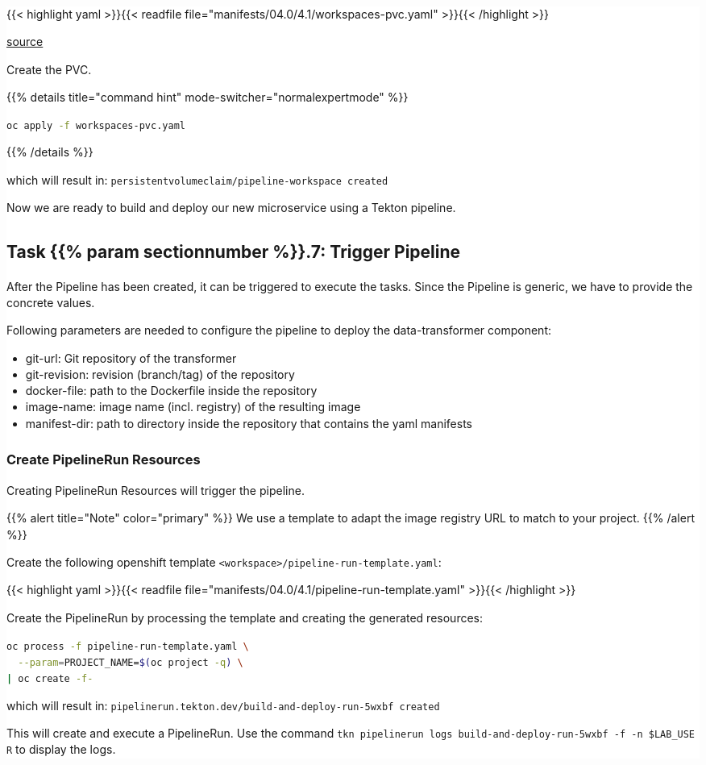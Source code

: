 {{< highlight yaml >}}{{< readfile file="manifests/04.0/4.1/workspaces-pvc.yaml" >}}{{< /highlight >}}

[source](https://raw.githubusercontent.com/puzzle/amm-techlab/master/manifests/04.0/4.1/workspaces-pvc.yaml)

Create the PVC.

{{% details title="command hint" mode-switcher="normalexpertmode" %}}

```bash
oc apply -f workspaces-pvc.yaml
```

{{% /details %}}

which will result in: `persistentvolumeclaim/pipeline-workspace created`

Now we are ready to build and deploy our new microservice using a Tekton pipeline.


## Task {{% param sectionnumber %}}.7: Trigger Pipeline

After the Pipeline has been created, it can be triggered to execute the tasks.
Since the Pipeline is generic, we have to provide the concrete values.

Following parameters are needed to configure the pipeline to deploy the data-transformer component:

* git-url: Git repository of the transformer
* git-revision: revision (branch/tag) of the repository
* docker-file: path to the Dockerfile inside the repository
* image-name: image name (incl. registry) of the resulting image
* manifest-dir: path to directory inside the repository that contains the yaml manifests


### Create PipelineRun Resources

Creating PipelineRun Resources will trigger the pipeline.

{{% alert title="Note" color="primary" %}}
We use a template to adapt the image registry URL to match to your project.
{{% /alert %}}

Create the following openshift template `<workspace>/pipeline-run-template.yaml`:

{{< highlight yaml >}}{{< readfile file="manifests/04.0/4.1/pipeline-run-template.yaml" >}}{{< /highlight >}}

Create the PipelineRun by processing the template and creating the generated resources:

```bash
oc process -f pipeline-run-template.yaml \
  --param=PROJECT_NAME=$(oc project -q) \
| oc create -f-
```

which will result in: `pipelinerun.tekton.dev/build-and-deploy-run-5wxbf created`

This will create and execute a PipelineRun. Use the command `tkn pipelinerun logs build-and-deploy-run-5wxbf -f -n $LAB_USER` to display the logs.
